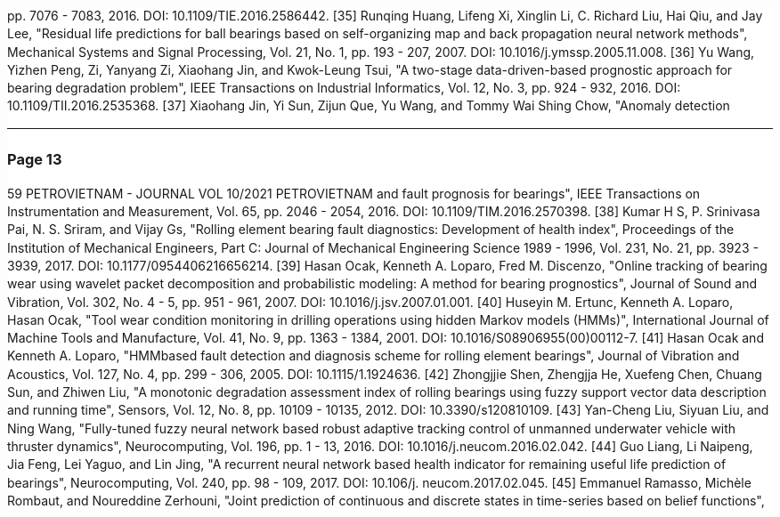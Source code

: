 pp. 7076 - 7083, 2016. DOI: 10.1109/TIE.2016.2586442.
[35]	 Runqing Huang, Lifeng Xi, Xinglin Li, C. Richard 
Liu, Hai Qiu, and Jay Lee, "Residual life predictions for 
ball bearings based on self-organizing map and back 
propagation neural network methods", Mechanical 
Systems and Signal Processing, Vol. 21, No. 1, pp. 193 - 207, 
2007. DOI: 10.1016/j.ymssp.2005.11.008.
[36]	 Yu Wang, Yizhen Peng, Zi, Yanyang Zi, Xiaohang 
Jin, and Kwok-Leung Tsui, "A two-stage data-driven-based 
prognostic approach for bearing degradation problem", 
IEEE Transactions on Industrial Informatics, Vol. 12, No. 3, 
pp. 924 - 932, 2016. DOI: 10.1109/TII.2016.2535368.
[37]	 Xiaohang Jin, Yi Sun, Zijun Que, Yu Wang, 
and Tommy Wai Shing Chow, "Anomaly detection

---


### Page 13

59
PETROVIETNAM - JOURNAL VOL 10/2021
PETROVIETNAM
and fault prognosis for bearings", IEEE Transactions on 
Instrumentation and Measurement, Vol. 65, pp. 2046 - 2054, 
2016. DOI: 10.1109/TIM.2016.2570398.
[38]	 Kumar H S, P. Srinivasa Pai, N. S. Sriram, and 
Vijay Gs, "Rolling element bearing fault diagnostics: 
Development of health index", Proceedings of the Institution 
of Mechanical Engineers, Part C: Journal of Mechanical 
Engineering Science 1989 - 1996, Vol. 231, No. 21, pp. 3923 - 
3939, 2017. DOI: 10.1177/0954406216656214.
[39]	 Hasan Ocak, Kenneth A. Loparo, Fred M. 
Discenzo, "Online tracking of bearing wear using wavelet 
packet decomposition and probabilistic modeling: A 
method for bearing prognostics", Journal of Sound and 
Vibration, Vol. 302, No. 4 - 5, pp. 951 - 961, 2007. DOI: 
10.1016/j.jsv.2007.01.001.
[40]	 Huseyin M. Ertunc, Kenneth A. Loparo, Hasan 
Ocak, "Tool wear condition monitoring in drilling 
operations using hidden Markov models (HMMs)", 
International Journal of Machine Tools and Manufacture, 
Vol. 41, No. 9, pp. 1363 - 1384, 2001. DOI: 10.1016/S08906955(00)00112-7.
[41]	 Hasan Ocak and Kenneth A. Loparo, "HMMbased fault detection and diagnosis scheme for rolling 
element bearings", Journal of Vibration and Acoustics, Vol. 
127, No. 4, pp. 299 - 306, 2005. DOI: 10.1115/1.1924636.
[42]	 Zhongjjie Shen, Zhengjja He, Xuefeng Chen, 
Chuang Sun, and Zhiwen Liu, "A monotonic degradation 
assessment index of rolling bearings using fuzzy support 
vector data description and running time", Sensors, Vol. 12, 
No. 8, pp. 10109 - 10135, 2012. DOI: 10.3390/s120810109.
[43]	 Yan-Cheng Liu, Siyuan Liu, and Ning Wang, 
"Fully-tuned fuzzy neural network based robust adaptive 
tracking control of unmanned underwater vehicle with 
thruster dynamics", Neurocomputing, Vol. 196, pp. 1 - 13, 
2016. DOI: 10.1016/j.neucom.2016.02.042.
[44]	 Guo Liang, Li Naipeng, Jia Feng, Lei Yaguo, 
and Lin Jing, "A recurrent neural network based health 
indicator for remaining useful life prediction of bearings", 
Neurocomputing, Vol. 240, pp. 98 - 109, 2017. DOI: 10.106/j.
neucom.2017.02.045.
[45]	 Emmanuel Ramasso, Michèle Rombaut, and 
Noureddine Zerhouni, "Joint prediction of continuous and 
discrete states in time-series based on belief functions", 